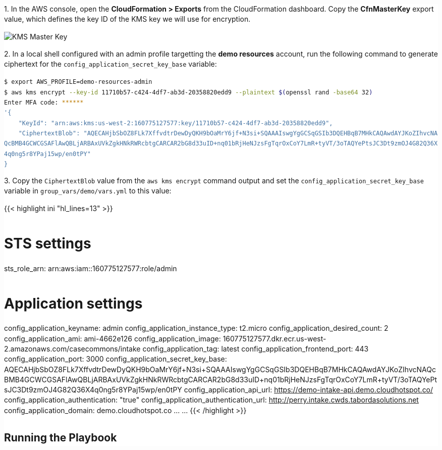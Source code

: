 1\. In the AWS console, open the **CloudFormation > Exports** from the CloudFormation dashboard.  Copy the **CfnMasterKey** export value, which defines the key ID of the KMS key we will use for encryption.

![KMS Master Key](/images/cfn-master-key.png)

2\. In a local shell configured with an admin profile targetting the **demo resources** account, run the following command to generate ciphertext for the `config_application_secret_key_base` variable:

```bash
$ export AWS_PROFILE=demo-resources-admin
$ aws kms encrypt --key-id 11710b57-c424-4df7-ab3d-20358820edd9 --plaintext $(openssl rand -base64 32)
Enter MFA code: ******
'{
    "KeyId": "arn:aws:kms:us-west-2:160775127577:key/11710b57-c424-4df7-ab3d-20358820edd9",
    "CiphertextBlob": "AQECAHjbSbOZ8FLk7XffvdtrDewDyQKH9bOaMrY6jf+N3si+SQAAAIswgYgGCSqGSIb3DQEHBqB7MHkCAQAwdAYJKoZIhvcNAQcBMB4GCWCGSAFlAwQBLjARBAxUVkZgkHNkRWRcbtgCARCAR2bG8d33uID+nq01bRjHeNJzsFgTqrOxCoY7LmR+tyVT/3oTAQYePtsJC3Dt9zmOJ4G82Q36X4q0ng5r8YPaj15wp/en0tPY"
}
```

3\. Copy the `CiphertextBlob` value from the `aws kms encrypt` command output and set the `config_application_secret_key_base` variable in `group_vars/demo/vars.yml` to this value:

{{< highlight ini "hl_lines=13" >}}
# STS settings
sts_role_arn: arn:aws:iam::160775127577:role/admin

# Application settings
config_application_keyname: admin
config_application_instance_type: t2.micro
config_application_desired_count: 2
config_application_ami: ami-4662e126
config_application_image: 160775127577.dkr.ecr.us-west-2.amazonaws.com/casecommons/intake
config_application_tag: latest
config_application_frontend_port: 443
config_application_port: 3000
config_application_secret_key_base: AQECAHjbSbOZ8FLk7XffvdtrDewDyQKH9bOaMrY6jf+N3si+SQAAAIswgYgGCSqGSIb3DQEHBqB7MHkCAQAwdAYJKoZIhvcNAQcBMB4GCWCGSAFlAwQBLjARBAxUVkZgkHNkRWRcbtgCARCAR2bG8d33uID+nq01bRjHeNJzsFgTqrOxCoY7LmR+tyVT/3oTAQYePtsJC3Dt9zmOJ4G82Q36X4q0ng5r8YPaj15wp/en0tPY
config_application_api_url: https://demo-intake-api.demo.cloudhotspot.co/
config_application_authentication: "true"
config_application_authentication_url: http://perry.intake.cwds.tabordasolutions.net
config_application_domain: demo.cloudhotspot.co
...
...
{{< /highlight >}}

## Running the Playbook
